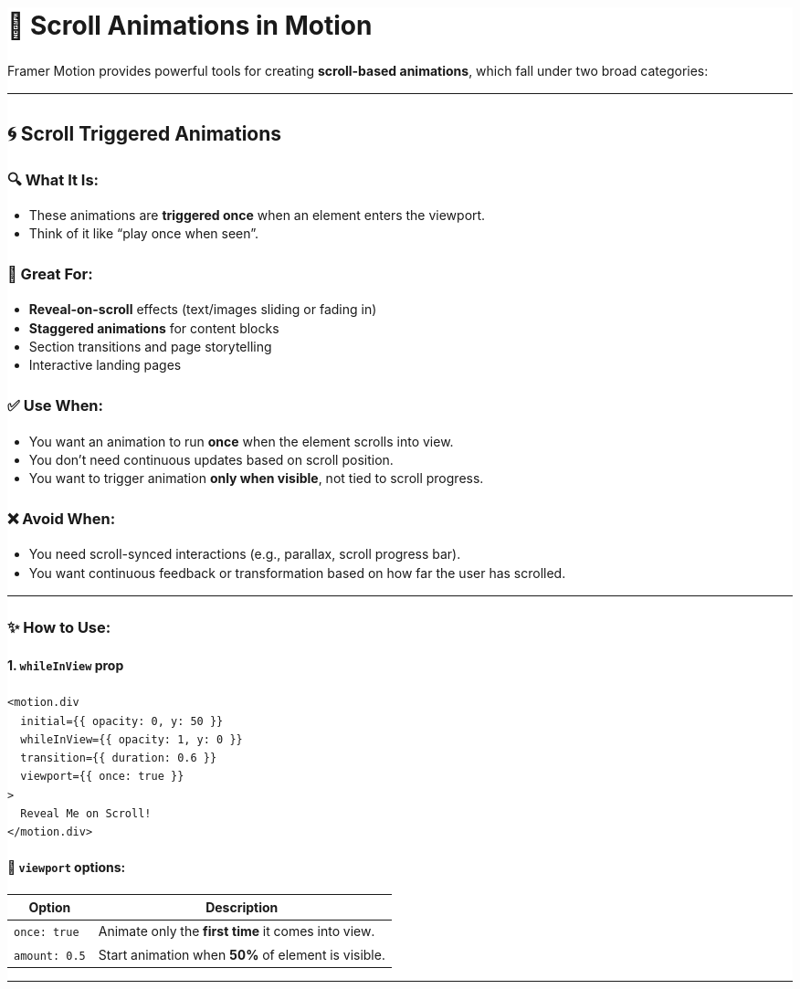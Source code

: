 # 🎯 Scroll Animations in Motion

Framer Motion provides powerful tools for creating **scroll-based animations**, which fall under two broad categories:

---

## 🌀 Scroll Triggered Animations

### 🔍 What It Is:
- These animations are **triggered once** when an element enters the viewport.
- Think of it like “play once when seen”.

### 🧠 Great For:
- **Reveal-on-scroll** effects (text/images sliding or fading in)
- **Staggered animations** for content blocks
- Section transitions and page storytelling
- Interactive landing pages

### ✅ Use When:
- You want an animation to run **once** when the element scrolls into view.
- You don’t need continuous updates based on scroll position.
- You want to trigger animation **only when visible**, not tied to scroll progress.

### ❌ Avoid When:
- You need scroll-synced interactions (e.g., parallax, scroll progress bar).
- You want continuous feedback or transformation based on how far the user has scrolled.

---

### ✨ How to Use:

#### 1. `whileInView` prop

```tsx
<motion.div
  initial={{ opacity: 0, y: 50 }}
  whileInView={{ opacity: 1, y: 0 }}
  transition={{ duration: 0.6 }}
  viewport={{ once: true }}
>
  Reveal Me on Scroll!
</motion.div>
```

#### 🔧 `viewport` options:

| Option        | Description                                          |
|---------------|------------------------------------------------------|
| `once: true`  | Animate only the **first time** it comes into view. |
| `amount: 0.5` | Start animation when **50%** of element is visible. |

---